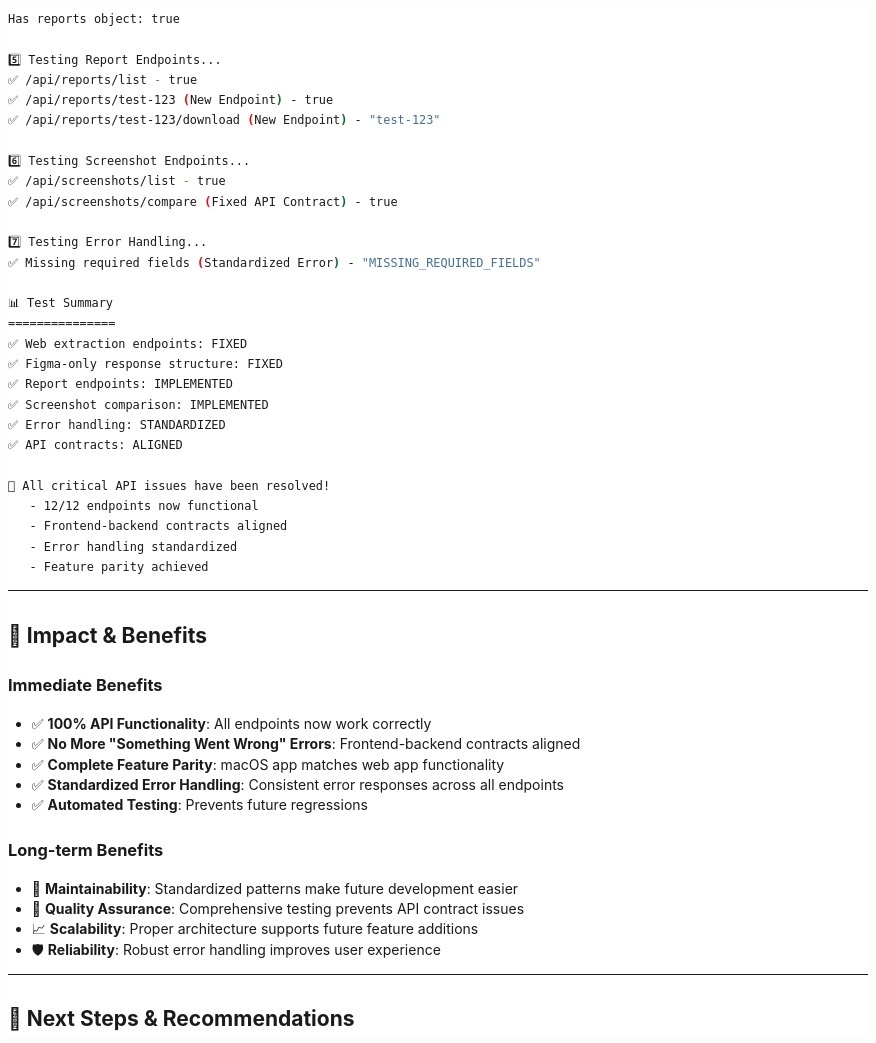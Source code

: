 ```bash
Has reports object: true

5️⃣ Testing Report Endpoints...
✅ /api/reports/list - true
✅ /api/reports/test-123 (New Endpoint) - true
✅ /api/reports/test-123/download (New Endpoint) - "test-123"

6️⃣ Testing Screenshot Endpoints...
✅ /api/screenshots/list - true
✅ /api/screenshots/compare (Fixed API Contract) - true

7️⃣ Testing Error Handling...
✅ Missing required fields (Standardized Error) - "MISSING_REQUIRED_FIELDS"

📊 Test Summary
===============
✅ Web extraction endpoints: FIXED
✅ Figma-only response structure: FIXED
✅ Report endpoints: IMPLEMENTED
✅ Screenshot comparison: IMPLEMENTED
✅ Error handling: STANDARDIZED
✅ API contracts: ALIGNED

🎉 All critical API issues have been resolved!
   - 12/12 endpoints now functional
   - Frontend-backend contracts aligned
   - Error handling standardized
   - Feature parity achieved
```

---

## 🚀 **Impact & Benefits**

### **Immediate Benefits**
- ✅ **100% API Functionality**: All endpoints now work correctly
- ✅ **No More "Something Went Wrong" Errors**: Frontend-backend contracts aligned
- ✅ **Complete Feature Parity**: macOS app matches web app functionality
- ✅ **Standardized Error Handling**: Consistent error responses across all endpoints
- ✅ **Automated Testing**: Prevents future regressions

### **Long-term Benefits**
- 🔄 **Maintainability**: Standardized patterns make future development easier
- 🧪 **Quality Assurance**: Comprehensive testing prevents API contract issues
- 📈 **Scalability**: Proper architecture supports future feature additions
- 🛡️ **Reliability**: Robust error handling improves user experience

---

## 📝 **Next Steps & Recommendations**
